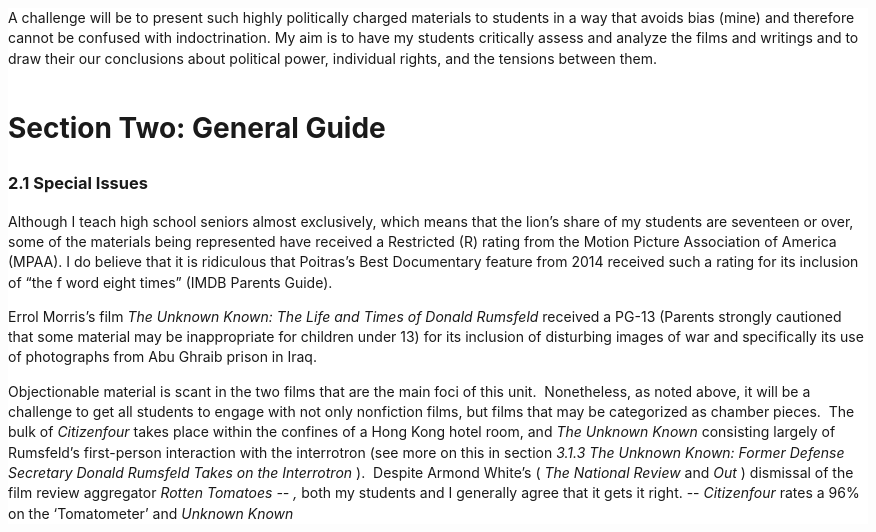  </p>
 <p>
  A challenge will be to present such highly politically charged materials to students in a way that avoids bias (mine) and therefore cannot be confused with indoctrination. My aim is to have my students critically assess and analyze the films and writings and to draw their our conclusions about political power, individual rights, and the tensions between them.
 </p>
 <h1>
  Section Two: General Guide
 </h1>
 <h3>
  2.1 Special Issues
 </h3>
 <p>
  Although I teach high school seniors almost exclusively, which means that the lion’s share of my students are seventeen or over, some of the materials being represented have received a Restricted (R) rating from the Motion Picture Association of America (MPAA). I do believe that it is ridiculous that Poitras’s Best Documentary feature from 2014 received such a rating for its inclusion of “the f word eight times” (IMDB Parents Guide).
 </p>
 <p>
  Errol Morris’s film
  <em>
   The Unknown Known: The Life and Times of Donald Rumsfeld
  </em>
  received a PG-13 (Parents strongly cautioned that some material may be inappropriate for children under 13) for its inclusion of disturbing images of war and specifically its use of photographs from Abu Ghraib prison in Iraq.
 </p>
 <p>
  Objectionable material is scant in the two films that are the main foci of this unit.  Nonetheless, as noted above, it will be a challenge to get all students to engage with not only nonfiction films, but films that may be categorized as chamber pieces.  The bulk of
  <em>
   Citizenfour
  </em>
  takes place within the confines of a Hong Kong hotel room, and
  <em>
   The Unknown Known
  </em>
  consisting largely of Rumsfeld’s first-person interaction with the interrotron (see more on this in section
  <em>
   3.1.3 The Unknown Known: Former Defense Secretary Donald Rumsfeld Takes on the Interrotron
  </em>
  ).  Despite Armond White’s (
  <em>
   The National Review
  </em>
  and
  <em>
   Out
  </em>
  ) dismissal of the film review aggregator
  <em>
   Rotten Tomatoes -- ,
  </em>
  both my students and I generally agree that it gets it right. --
  <em>
   Citizenfour
  </em>
  rates a 96% on the ‘Tomatometer’ and
  <em>
   Unknown Known